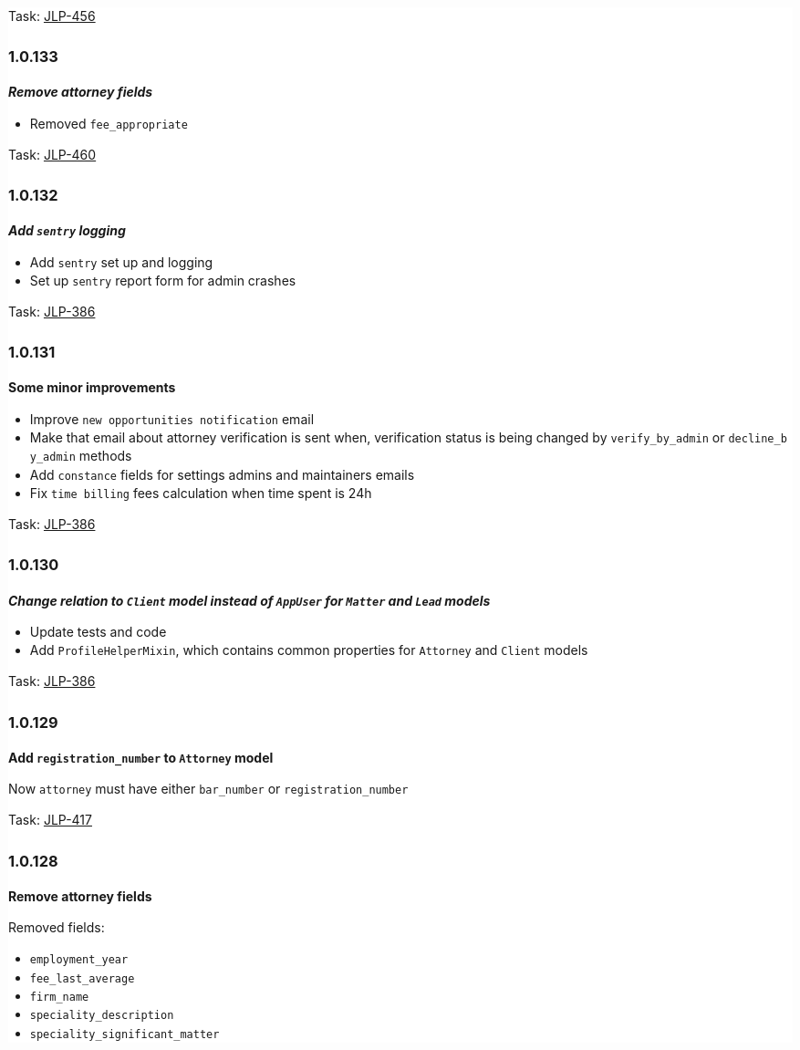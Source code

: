 Task: [JLP-456](https://saritasa.atlassian.net/browse/JLP-456)


### 1.0.133

***Remove attorney fields***

* Removed `fee_appropriate`

Task: [JLP-460](https://saritasa.atlassian.net/browse/JLP-460)


### 1.0.132

***Add `sentry` logging***

* Add `sentry` set up and logging
* Set up `sentry` report form for admin crashes

Task: [JLP-386](https://saritasa.atlassian.net/browse/JLP-386)


### 1.0.131

**Some minor improvements**

* Improve `new opportunities notification` email
* Make that email about attorney verification is sent when, verification status is being changed 
 by `verify_by_admin` or `decline_by_admin` methods
* Add `constance` fields for settings admins and maintainers emails
* Fix `time billing` fees calculation when time spent is 24h

Task: [JLP-386](https://saritasa.atlassian.net/browse/JLP-386)


### 1.0.130

***Change relation to `Client` model instead of `AppUser` for `Matter` and `Lead` models***

* Update tests and code
* Add `ProfileHelperMixin`, which contains common properties for `Attorney` and `Client` models

Task: [JLP-386](https://saritasa.atlassian.net/browse/JLP-386)

### 1.0.129

**Add `registration_number` to `Attorney` model**

Now `attorney` must have either `bar_number` or `registration_number` 

Task: [JLP-417](https://saritasa.atlassian.net/browse/JLP-417)


### 1.0.128

**Remove attorney fields**

Removed fields:
* `employment_year`
* `fee_last_average`
* `firm_name`
* `speciality_description`
* `speciality_significant_matter`
